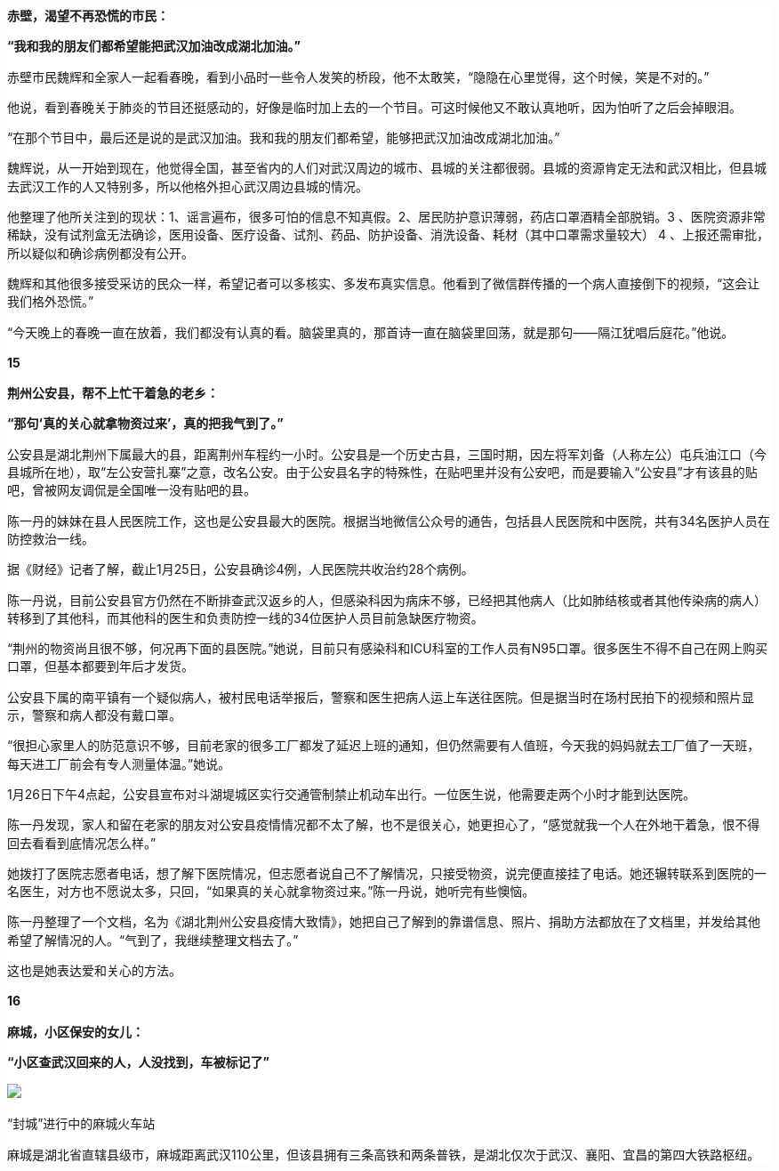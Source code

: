 **赤壁，渴望不再恐慌的市民：**  

**“我和我的朋友们都希望能把武汉加油改成湖北加油。”**

赤壁市民魏辉和全家人一起看春晚，看到小品时一些令人发笑的桥段，他不太敢笑，“隐隐在心里觉得，这个时候，笑是不对的。”

他说，看到春晚关于肺炎的节目还挺感动的，好像是临时加上去的一个节目。可这时候他又不敢认真地听，因为怕听了之后会掉眼泪。

“在那个节目中，最后还是说的是武汉加油。我和我的朋友们都希望，能够把武汉加油改成湖北加油。”

魏辉说，从一开始到现在，他觉得全国，甚至省内的人们对武汉周边的城市、县城的关注都很弱。县城的资源肯定无法和武汉相比，但县城去武汉工作的人又特别多，所以他格外担心武汉周边县城的情况。

他整理了他所关注到的现状：1、谣言遍布，很多可怕的信息不知真假。2、居民防护意识薄弱，药店口罩酒精全部脱销。3 、医院资源非常稀缺，没有试剂盒无法确诊，医用设备、医疗设备、试剂、药品、防护设备、消洗设备、耗材（其中口罩需求量较大） 4 、上报还需审批，所以疑似和确诊病例都没有公开。

魏辉和其他很多接受采访的民众一样，希望记者可以多核实、多发布真实信息。他看到了微信群传播的一个病人直接倒下的视频，“这会让我们格外恐慌。”

“今天晚上的春晚一直在放着，我们都没有认真的看。脑袋里真的，那首诗一直在脑袋里回荡，就是那句——隔江犹唱后庭花。”他说。

**15**

**荆州公安县，帮不上忙干着急的老乡：**  

**“那句‘真的关心就拿物资过来’，真的把我气到了。”**

公安县是湖北荆州下属最大的县，距离荆州车程约一小时。公安县是一个历史古县，三国时期，因左将军刘备（人称左公）屯兵油江口（今县城所在地），取“左公安营扎寨”之意，改名公安。由于公安县名字的特殊性，在贴吧里并没有公安吧，而是要输入“公安县”才有该县的贴吧，曾被网友调侃是全国唯一没有贴吧的县。  

陈一丹的妹妹在县人民医院工作，这也是公安县最大的医院。根据当地微信公众号的通告，包括县人民医院和中医院，共有34名医护人员在防控救治一线。

据《财经》记者了解，截止1月25日，公安县确诊4例，人民医院共收治约28个病例。

陈一丹说，目前公安县官方仍然在不断排查武汉返乡的人，但感染科因为病床不够，已经把其他病人（比如肺结核或者其他传染病的病人）转移到了其他科，而其他科的医生和负责防控一线的34位医护人员目前急缺医疗物资。

“荆州的物资尚且很不够，何况再下面的县医院。”她说，目前只有感染科和ICU科室的工作人员有N95口罩。很多医生不得不自己在网上购买口罩，但基本都要到年后才发货。

公安县下属的南平镇有一个疑似病人，被村民电话举报后，警察和医生把病人运上车送往医院。但是据当时在场村民拍下的视频和照片显示，警察和病人都没有戴口罩。

“很担心家里人的防范意识不够，目前老家的很多工厂都发了延迟上班的通知，但仍然需要有人值班，今天我的妈妈就去工厂值了一天班，每天进工厂前会有专人测量体温。”她说。

1月26日下午4点起，公安县宣布对斗湖堤城区实行交通管制禁止机动车出行。一位医生说，他需要走两个小时才能到达医院。

陈一丹发现，家人和留在老家的朋友对公安县疫情情况都不太了解，也不是很关心，她更担心了，“感觉就我一个人在外地干着急，恨不得回去看看到底情况怎么样。”

她拨打了医院志愿者电话，想了解下医院情况，但志愿者说自己不了解情况，只接受物资，说完便直接挂了电话。她还辗转联系到医院的一名医生，对方也不愿说太多，只回，“如果真的关心就拿物资过来。”陈一丹说，她听完有些懊恼。

陈一丹整理了一个文档，名为《湖北荆州公安县疫情大致情》，她把自己了解到的靠谱信息、照片、捐助方法都放在了文档里，并发给其他希望了解情况的人。“气到了，我继续整理文档去了。”

这也是她表达爱和关心的方法。

**16**

**麻城，小区保安的女儿：**  

**“小区查武汉回来的人，人没找到，车被标记了”**

![](https://res.cloudinary.com/dqvsulqdb/image/upload/v1580995620/myzhcvxjz9tmnurzxzfx.jpg)

“封城”进行中的麻城火车站  

麻城是湖北省直辖县级市，麻城距离武汉110公里，但该县拥有三条高铁和两条普铁，是湖北仅次于武汉、襄阳、宜昌的第四大铁路枢纽。  
